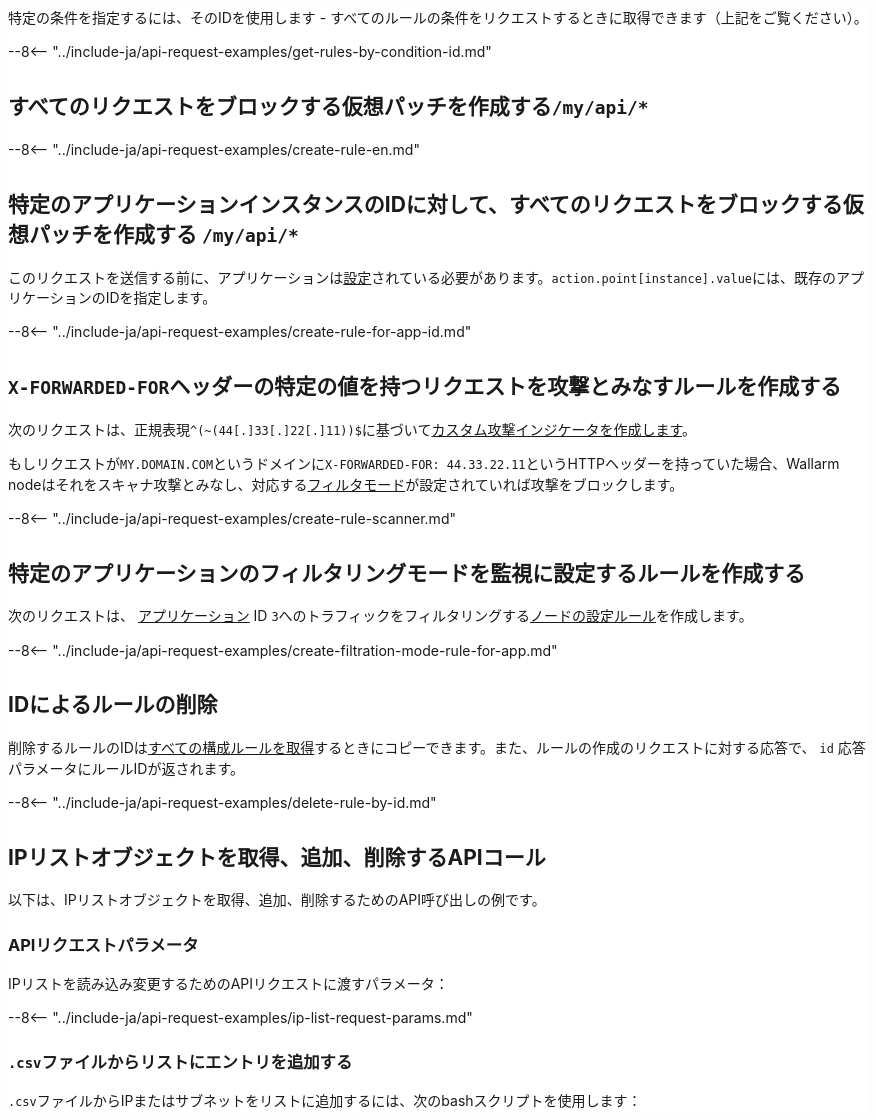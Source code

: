 特定の条件を指定するには、そのIDを使用します - すべてのルールの条件をリクエストするときに取得できます（上記をご覧ください）。

--8<-- "../include-ja/api-request-examples/get-rules-by-condition-id.md"

## すべてのリクエストをブロックする仮想パッチを作成する`/my/api/*`

--8<-- "../include-ja/api-request-examples/create-rule-en.md"

## 特定のアプリケーションインスタンスのIDに対して、すべてのリクエストをブロックする仮想パッチを作成する `/my/api/*`

このリクエストを送信する前に、アプリケーションは[設定](../user-guides/settings/applications.md)されている必要があります。`action.point[instance].value`には、既存のアプリケーションのIDを指定します。

--8<-- "../include-ja/api-request-examples/create-rule-for-app-id.md"

## `X-FORWARDED-FOR`ヘッダーの特定の値を持つリクエストを攻撃とみなすルールを作成する

次のリクエストは、正規表現`^(~(44[.]33[.]22[.]11))$`に基づいて[カスタム攻撃インジケータを作成します](../user-guides/rules/regex-rule.md)。

もしリクエストが`MY.DOMAIN.COM`というドメインに`X-FORWARDED-FOR: 44.33.22.11`というHTTPヘッダーを持っていた場合、Wallarm nodeはそれをスキャナ攻撃とみなし、対応する[フィルタモード](../admin-en/configure-wallarm-mode.md)が設定されていれば攻撃をブロックします。

--8<-- "../include-ja/api-request-examples/create-rule-scanner.md"

## 特定のアプリケーションのフィルタリングモードを監視に設定するルールを作成する

次のリクエストは、 [アプリケーション](../user-guides/settings/applications.md) ID `3`へのトラフィックをフィルタリングする[ノードの設定ルール](../user-guides/rules/wallarm-mode-rule.md)を作成します。

--8<-- "../include-ja/api-request-examples/create-filtration-mode-rule-for-app.md"

## IDによるルールの削除

削除するルールのIDは[すべての構成ルールを取得](#get-all-configured-rules)するときにコピーできます。また、ルールの作成のリクエストに対する応答で、 `id` 応答パラメータにルールIDが返されます。

--8<-- "../include-ja/api-request-examples/delete-rule-by-id.md"

## IPリストオブジェクトを取得、追加、削除するAPIコール

以下は、IPリストオブジェクトを取得、追加、削除するためのAPI呼び出しの例です。

### APIリクエストパラメータ

IPリストを読み込み変更するためのAPIリクエストに渡すパラメータ：

--8<-- "../include-ja/api-request-examples/ip-list-request-params.md"

### `.csv`ファイルからリストにエントリを追加する

`.csv`ファイルからIPまたはサブネットをリストに追加するには、次のbashスクリプトを使用します：


[access-wallarm-api-docs]: #your-own-client
[application-docs]:        ../user-guides/settings/applications.md